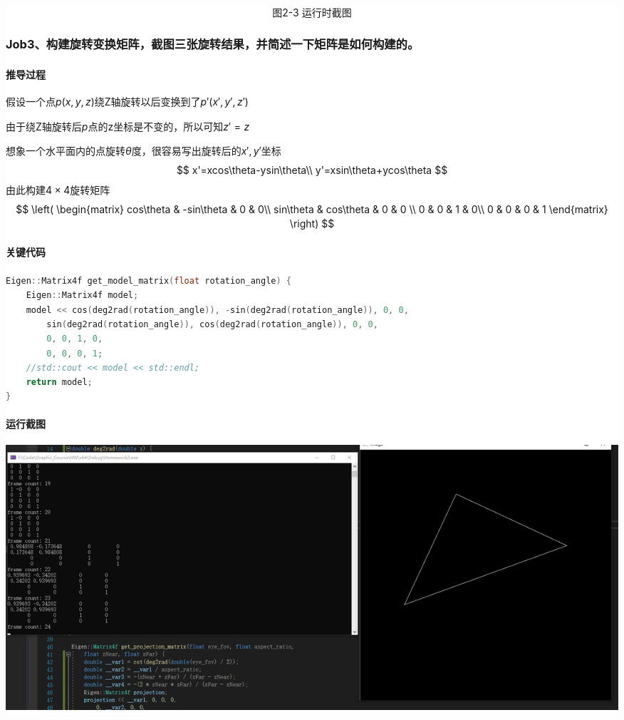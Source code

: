 <p align="middle"> 图2-3 运行时截图

</p>

### Job3、构建旋转变换矩阵，截图三张旋转结果，并简述一下矩阵是如何构建的。

#### 推导过程

假设一个点$p(x,y,z)$绕Z轴旋转以后变换到了$p'(x',y',z')$

由于绕Z轴旋转后$p$点的z坐标是不变的，所以可知$z'=z$

想象一个水平面内的点旋转$\theta$度，很容易写出旋转后的$x',y'$坐标
$$
x'=xcos\theta-ysin\theta\\
y'=xsin\theta+ycos\theta
$$
由此构建$4\times 4$旋转矩阵
$$
\left( \begin{matrix} cos\theta & -sin\theta & 0 & 0\\ sin\theta & cos\theta & 0 & 0 \\ 0 & 0 & 1 & 0\\ 0 & 0 & 0 & 1 \end{matrix} \right)
$$

#### 关键代码

```c++
Eigen::Matrix4f get_model_matrix(float rotation_angle) {
    Eigen::Matrix4f model;
    model << cos(deg2rad(rotation_angle)), -sin(deg2rad(rotation_angle)), 0, 0,
        sin(deg2rad(rotation_angle)), cos(deg2rad(rotation_angle)), 0, 0,
        0, 0, 1, 0,
        0, 0, 0, 1;
    //std::cout << model << std::endl;
    return model;
}
```

#### 运行截图

![image-20201010204509270](./screenshot/3-1.png)
